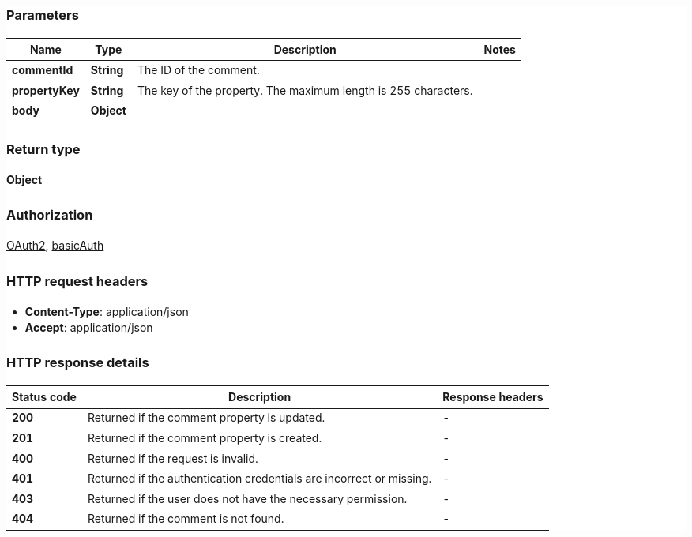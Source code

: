 ### Parameters


Name | Type | Description  | Notes
------------- | ------------- | ------------- | -------------
 **commentId** | **String**| The ID of the comment. |
 **propertyKey** | **String**| The key of the property. The maximum length is 255 characters. |
 **body** | **Object**|  |

### Return type

**Object**

### Authorization

[OAuth2](../README.md#OAuth2), [basicAuth](../README.md#basicAuth)

### HTTP request headers

- **Content-Type**: application/json
- **Accept**: application/json

### HTTP response details
| Status code | Description | Response headers |
|-------------|-------------|------------------|
| **200** | Returned if the comment property is updated. |  -  |
| **201** | Returned if the comment property is created. |  -  |
| **400** | Returned if the request is invalid. |  -  |
| **401** | Returned if the authentication credentials are incorrect or missing. |  -  |
| **403** | Returned if the user does not have the necessary permission. |  -  |
| **404** | Returned if the comment is not found. |  -  |

